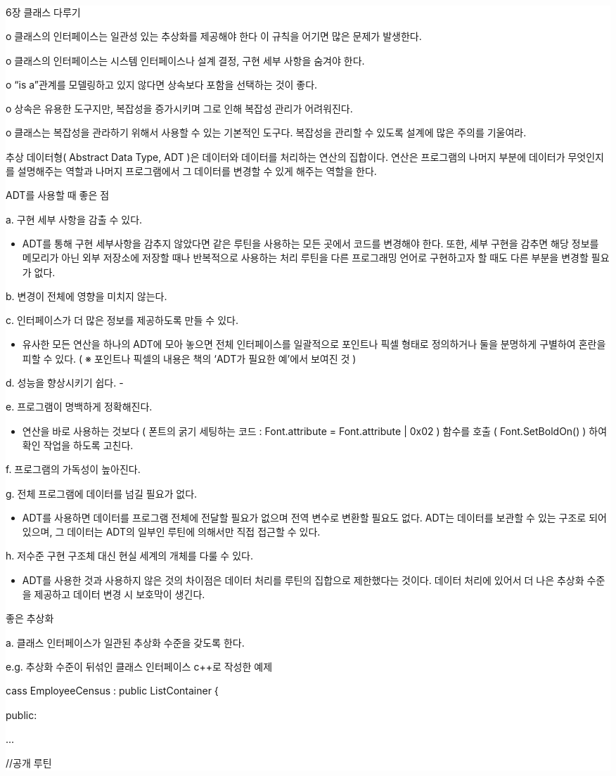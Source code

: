 6장 클래스 다루기

o 클래스의 인터페이스는 일관성 있는 추상화를 제공해야 한다 이 규칙을 어기면 많은 문제가 발생한다.

o 클래스의 인터페이스는 시스템 인터페이스나 설계 결정, 구현 세부 사항을 숨겨야 한다.

o “is a”관계를 모델링하고 있지 않다면 상속보다 포함을 선택하는 것이 좋다.

o 상속은 유용한 도구지만, 복잡성을 증가시키며 그로 인해 복잡성 관리가 어려워진다.

o 클래스는 복잡성을 관라하기 위해서 사용할 수 있는 기본적인 도구다. 복잡성을 관리할 수 있도록 설계에 많은 주의를 기울여라.

 

추상 데이터형( Abstract Data Type, ADT )은 데이터와 데이터를 처리하는 연산의 집합이다. 연산은 프로그램의 나머지 부분에 데이터가 무엇인지를 설명해주는 역할과 나머지 프로그램에서 그 데이터를 변경할 수 있게 해주는 역할을 한다.

ADT를 사용할 때 좋은 점

a. 구현 세부 사항을 감출 수 있다.

- ADT를 통해 구현 세부사항을 감추지 않았다면 같은 루틴을 사용하는 모든 곳에서 코드를 변경해야 한다. 또한, 세부 구현을 감추면 해당 정보를 메모리가 아닌 외부 저장소에 저장할 때나 반복적으로 사용하는 처리 루틴을 다른 프로그래밍 언어로 구현하고자 할 때도 다른 부분을 변경할 필요가 없다.

b. 변경이 전체에 영향을 미치지 않는다.

c. 인터페이스가 더 많은 정보를 제공하도록 만들 수 있다.

- 유사한 모든 연산을 하나의 ADT에 모아 놓으면 전체 인터페이스를 일괄적으로 포인트나 픽셀 형태로 정의하거나 둘을 분명하게 구별하여 혼란을 피할 수 있다. ( ※ 포인트나 픽셀의 내용은 책의 ‘ADT가 필요한 예’에서 보여진 것 )

d. 성능을 향상시키기 쉽다. -

e. 프로그램이 명백하게 정확해진다.

- 연산을 바로 사용하는 것보다 ( 폰트의 굵기 세팅하는 코드 : Font.attribute = Font.attribute | 0x02 ) 함수를 호출 ( Font.SetBoldOn() ) 하여 확인 작업을 하도록 고친다.

f. 프로그램의 가독성이 높아진다.

g. 전체 프로그램에 데이터를 넘길 필요가 없다.

- ADT를 사용하면 데이터를 프로그램 전체에 전달할 필요가 없으며 전역 변수로 변환할 필요도 없다. ADT는 데이터를 보관할 수 있는 구조로 되어 있으며, 그 데이터는 ADT의 일부인 루틴에 의해서만 직접 접근할 수 있다.

h. 저수준 구현 구조체 대신 현실 세계의 개체를 다룰 수 있다.

- ADT를 사용한 것과 사용하지 않은 것의 차이점은 데이터 처리를 루틴의 집합으로 제한했다는 것이다. 데이터 처리에 있어서 더 나은 추상화 수준을 제공하고 데이터 변경 시 보호막이 생긴다.

 

좋은 추상화

a. 클래스 인터페이스가 일관된 추상화 수준을 갖도록 한다.

e.g. 추상화 수준이 뒤섞인 클래스 인터페이스 c++로 작성한 예제

cass EmployeeCensus : public ListContainer {

public:

...

//공개 루틴
